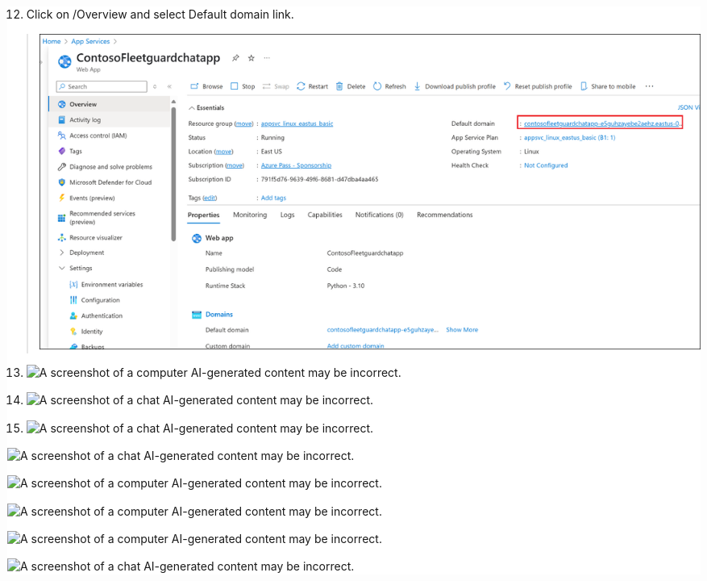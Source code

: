 12. Click on /Overview and select Default domain link.

> ![](./media/image189.png)

13. ![A screenshot of a computer AI-generated content may be
    incorrect.](./media/image190.png)

14. ![A screenshot of a chat AI-generated content may be
    incorrect.](./media/image191.png)

15. ![A screenshot of a chat AI-generated content may be
    incorrect.](./media/image192.png)

![A screenshot of a chat AI-generated content may be
incorrect.](./media/image193.png)

![A screenshot of a computer AI-generated content may be
incorrect.](./media/image194.png)

![A screenshot of a computer AI-generated content may be
incorrect.](./media/image195.png)

![A screenshot of a computer AI-generated content may be
incorrect.](./media/image196.png)

![A screenshot of a chat AI-generated content may be
incorrect.](./media/image174.png)
